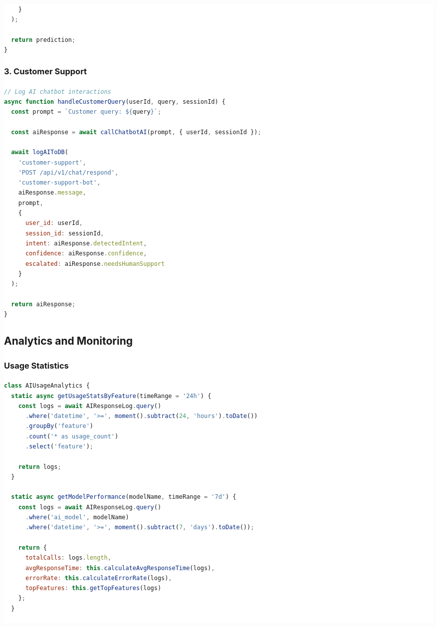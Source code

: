 ```javascript
    }
  );
  
  return prediction;
}
```

### 3. Customer Support
```javascript
// Log AI chatbot interactions
async function handleCustomerQuery(userId, query, sessionId) {
  const prompt = `Customer query: ${query}`;
  
  const aiResponse = await callChatbotAI(prompt, { userId, sessionId });
  
  await logAIToDB(
    'customer-support',
    'POST /api/v1/chat/respond',
    'customer-support-bot',
    aiResponse.message,
    prompt,
    {
      user_id: userId,
      session_id: sessionId,
      intent: aiResponse.detectedIntent,
      confidence: aiResponse.confidence,
      escalated: aiResponse.needsHumanSupport
    }
  );
  
  return aiResponse;
}
```

## Analytics and Monitoring

### Usage Statistics
```javascript
class AIUsageAnalytics {
  static async getUsageStatsByFeature(timeRange = '24h') {
    const logs = await AIResponseLog.query()
      .where('datetime', '>=', moment().subtract(24, 'hours').toDate())
      .groupBy('feature')
      .count('* as usage_count')
      .select('feature');
      
    return logs;
  }
  
  static async getModelPerformance(modelName, timeRange = '7d') {
    const logs = await AIResponseLog.query()
      .where('ai_model', modelName)
      .where('datetime', '>=', moment().subtract(7, 'days').toDate());
      
    return {
      totalCalls: logs.length,
      avgResponseTime: this.calculateAvgResponseTime(logs),
      errorRate: this.calculateErrorRate(logs),
      topFeatures: this.getTopFeatures(logs)
    };
  }
  
```